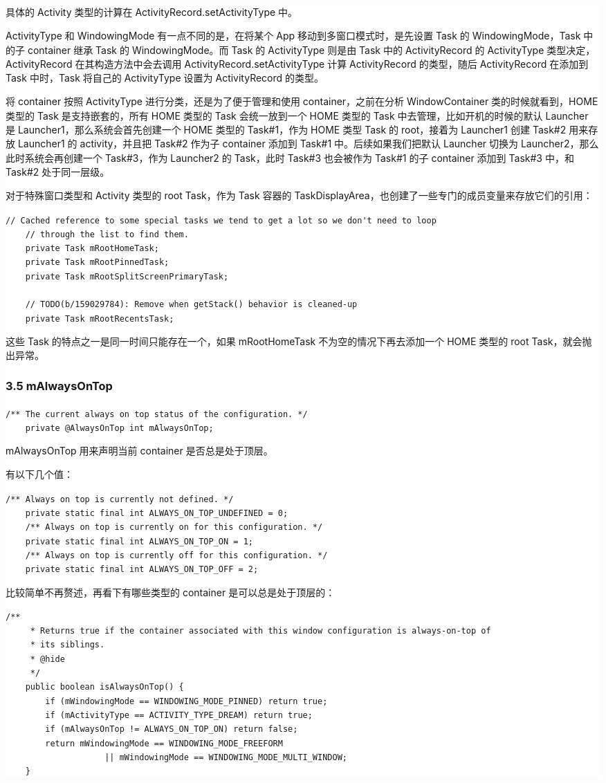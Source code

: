 具体的 Activity 类型的计算在 ActivityRecord.setActivityType 中。

ActivityType 和 WindowingMode 有一点不同的是，在将某个 App 移动到多窗口模式时，是先设置 Task 的 WindowingMode，Task 中的子 container 继承 Task 的 WindowingMode。而 Task 的 ActivityType 则是由 Task 中的 ActivityRecord 的 ActivityType 类型决定，ActivityRecord 在其构造方法中会去调用 ActivityRecord.setActivityType 计算 ActivityRecord 的类型，随后 ActivityRecord 在添加到 Task 中时，Task 将自己的 ActivityType 设置为 ActivityRecord 的类型。

将 container 按照 ActivityType 进行分类，还是为了便于管理和使用 container，之前在分析 WindowContainer 类的时候就看到，HOME 类型的 Task 是支持嵌套的，所有 HOME 类型的 Task 会统一放到一个 HOME 类型的 Task 中去管理，比如开机的时候的默认 Launcher 是 Launcher1，那么系统会首先创建一个 HOME 类型的 Task#1，作为 HOME 类型 Task 的 root，接着为 Launcher1 创建 Task#2 用来存放 Launcher1 的 activity，并且把 Task#2 作为子 container 添加到 Task#1 中。后续如果我们把默认 Launcher 切换为 Launcher2，那么此时系统会再创建一个 Task#3，作为 Launcher2 的 Task，此时 Task#3 也会被作为 Task#1 的子 container 添加到 Task#3 中，和 Task#2 处于同一层级。

对于特殊窗口类型和 Activity 类型的 root Task，作为 Task 容器的 TaskDisplayArea，也创建了一些专门的成员变量来存放它们的引用：

```
// Cached reference to some special tasks we tend to get a lot so we don't need to loop
    // through the list to find them.
    private Task mRootHomeTask;
    private Task mRootPinnedTask;
    private Task mRootSplitScreenPrimaryTask;

    // TODO(b/159029784): Remove when getStack() behavior is cleaned-up
    private Task mRootRecentsTask;
```

这些 Task 的特点之一是同一时间只能存在一个，如果 mRootHomeTask 不为空的情况下再去添加一个 HOME 类型的 root Task，就会抛出异常。

### 3.5 mAlwaysOnTop

```
/** The current always on top status of the configuration. */
    private @AlwaysOnTop int mAlwaysOnTop;
```

mAlwaysOnTop 用来声明当前 container 是否总是处于顶层。

有以下几个值：

```
/** Always on top is currently not defined. */
    private static final int ALWAYS_ON_TOP_UNDEFINED = 0;
    /** Always on top is currently on for this configuration. */
    private static final int ALWAYS_ON_TOP_ON = 1;
    /** Always on top is currently off for this configuration. */
    private static final int ALWAYS_ON_TOP_OFF = 2;
```

比较简单不再赘述，再看下有哪些类型的 container 是可以总是处于顶层的：

```
/**
     * Returns true if the container associated with this window configuration is always-on-top of
     * its siblings.
     * @hide
     */
    public boolean isAlwaysOnTop() {
        if (mWindowingMode == WINDOWING_MODE_PINNED) return true;
        if (mActivityType == ACTIVITY_TYPE_DREAM) return true;
        if (mAlwaysOnTop != ALWAYS_ON_TOP_ON) return false;
        return mWindowingMode == WINDOWING_MODE_FREEFORM
                    || mWindowingMode == WINDOWING_MODE_MULTI_WINDOW;
    }
```
